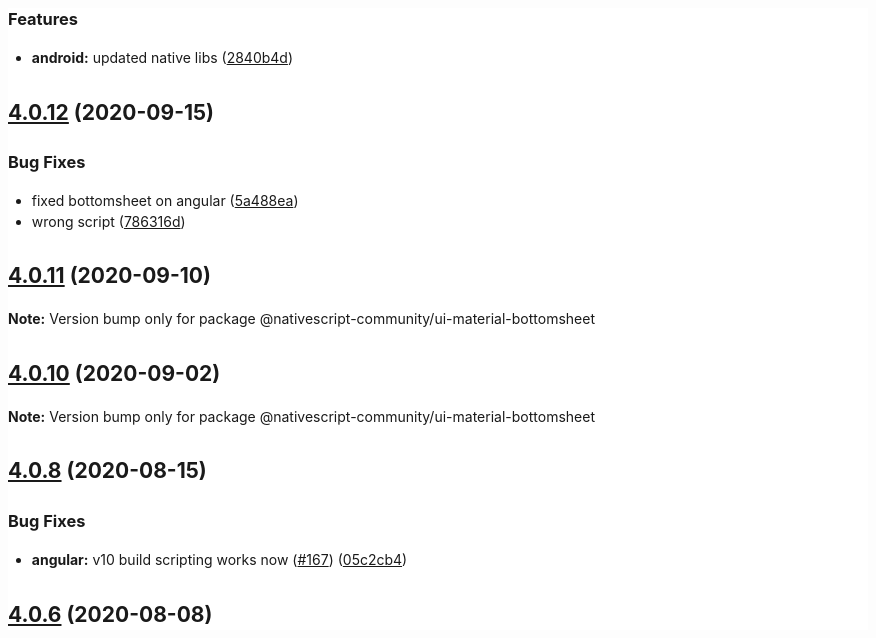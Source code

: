 
### Features

* **android:** updated native libs ([2840b4d](https://github.com/nativescript-community/ui-material-components/commit/2840b4d2ccda6f392ec5185d2974fbd5831cd127))





## [4.0.12](https://github.com/nativescript-community/ui-material-components/compare/v4.0.11...v4.0.12) (2020-09-15)


### Bug Fixes

* fixed bottomsheet on angular ([5a488ea](https://github.com/nativescript-community/ui-material-components/commit/5a488ea59faabe8689b5cfd45ab4c4f0b26170f2))
* wrong script ([786316d](https://github.com/nativescript-community/ui-material-components/commit/786316d7842e06609db760d8797700335f118433))





## [4.0.11](https://github.com/nativescript-community/ui-material-components/compare/v4.0.10...v4.0.11) (2020-09-10)

**Note:** Version bump only for package @nativescript-community/ui-material-bottomsheet





## [4.0.10](https://github.com/nativescript-community/ui-material-components/compare/v4.0.8...v4.0.10) (2020-09-02)

**Note:** Version bump only for package @nativescript-community/ui-material-bottomsheet





## [4.0.8](https://github.com/nativescript-community/ui-material-components/compare/v4.0.6...v4.0.8) (2020-08-15)


### Bug Fixes

* **angular:** v10 build scripting works now ([#167](https://github.com/nativescript-community/ui-material-components/issues/167)) ([05c2cb4](https://github.com/nativescript-community/ui-material-components/commit/05c2cb4b79ab6239dc4b4ee5084fed94d53e1920))





## [4.0.6](https://github.com/nativescript-community/ui-material-components/compare/v4.0.5...v4.0.6) (2020-08-08)

